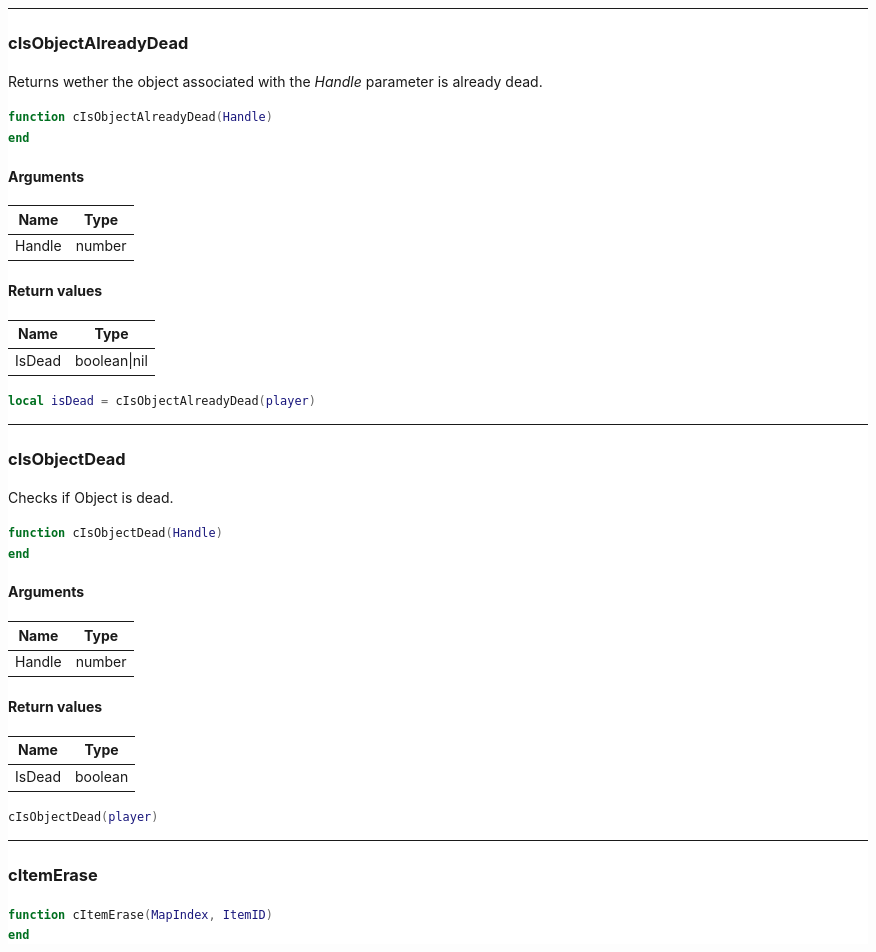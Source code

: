 <hr></hr>

### cIsObjectAlreadyDead

Returns wether the object associated with the _Handle_ parameter is already dead.

```lua  title='Definition'
function cIsObjectAlreadyDead(Handle)
end
```

#### Arguments

| Name | Type |
|------|------|
| Handle | number |
#### Return values

| Name | Type |
|------|------|
| IsDead | boolean&#124;nil |

```lua title='Example'
local isDead = cIsObjectAlreadyDead(player)
```

<hr></hr>

### cIsObjectDead

Checks if Object is dead.

```lua  title='Definition'
function cIsObjectDead(Handle)
end
```

#### Arguments

| Name | Type |
|------|------|
| Handle | number |
#### Return values

| Name | Type |
|------|------|
| IsDead | boolean |

```lua title='Example'
cIsObjectDead(player)
```

<hr></hr>

### cItemErase
```lua  title='Definition'
function cItemErase(MapIndex, ItemID)
end
```
